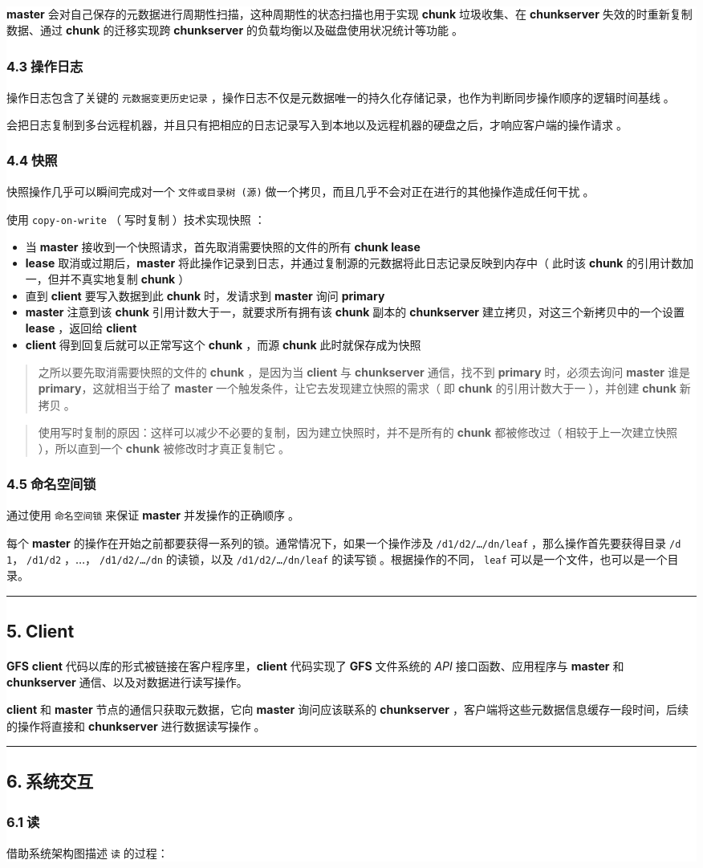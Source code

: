 **master** 会对自己保存的元数据进行周期性扫描，这种周期性的状态扫描也用于实现 **chunk** 垃圾收集、在 **chunkserver** 失效的时重新复制数据、通过 **chunk** 的迁移实现跨 **chunkserver** 的负载均衡以及磁盘使用状况统计等功能 。

### 4.3 操作日志 

操作日志包含了关键的 `元数据变更历史记录` ，操作日志不仅是元数据唯一的持久化存储记录，也作为判断同步操作顺序的逻辑时间基线 。

会把日志复制到多台远程机器，并且只有把相应的日志记录写入到本地以及远程机器的硬盘之后，才响应客户端的操作请求 。

### 4.4 快照

快照操作几乎可以瞬间完成对一个 `文件或目录树 (源)` 做一个拷贝，而且几乎不会对正在进行的其他操作造成任何干扰 。

使用 `copy-on-write` （ 写时复制 ）技术实现快照 ：

- 当 **master** 接收到一个快照请求，首先取消需要快照的文件的所有 **chunk lease** 
- **lease** 取消或过期后，**master** 将此操作记录到日志，并通过复制源的元数据将此日志记录反映到内存中（ 此时该 **chunk** 的引用计数加一，但并不真实地复制 **chunk** ）
- 直到 **client** 要写入数据到此 **chunk** 时，发请求到 **master** 询问 **primary** 
- **master** 注意到该 **chunk** 引用计数大于一，就要求所有拥有该 **chunk** 副本的 **chunkserver** 建立拷贝，对这三个新拷贝中的一个设置 **lease** ，返回给 **client**
- **client** 得到回复后就可以正常写这个 **chunk** ，而源 **chunk** 此时就保存成为快照

> 之所以要先取消需要快照的文件的 **chunk** ，是因为当 **client** 与 **chunkserver** 通信，找不到 **primary** 时，必须去询问 **master** 谁是 **primary**，这就相当于给了 **master** 一个触发条件，让它去发现建立快照的需求（ 即 **chunk** 的引用计数大于一 ），并创建 **chunk** 新拷贝 。

> 使用写时复制的原因：这样可以减少不必要的复制，因为建立快照时，并不是所有的 **chunk** 都被修改过（ 相较于上一次建立快照 ），所以直到一个 **chunk** 被修改时才真正复制它 。

### 4.5 命名空间锁

通过使用 `命名空间锁` 来保证 **master** 并发操作的正确顺序 。

每个 **master** 的操作在开始之前都要获得一系列的锁。通常情况下，如果一个操作涉及 `/d1/d2/…/dn/leaf` ，那么操作首先要获得目录 `/d1`， `/d1/d2` ，…， `/d1/d2/…/dn` 的读锁，以及 `/d1/d2/…/dn/leaf` 的读写锁 。根据操作的不同， `leaf` 可以是一个文件，也可以是一个目录。

***

## 5. Client

**GFS** **client** 代码以库的形式被链接在客户程序里，**client** 代码实现了 **GFS** 文件系统的 *API* 接口函数、应用程序与 **master** 和 **chunkserver** 通信、以及对数据进行读写操作。

**client** 和 **master** 节点的通信只获取元数据，它向 **master** 询问应该联系的 **chunkserver** ，客户端将这些元数据信息缓存一段时间，后续的操作将直接和 **chunkserver** 进行数据读写操作 。 

***

## 6. 系统交互

### 6.1 读

借助系统架构图描述 `读` 的过程：
